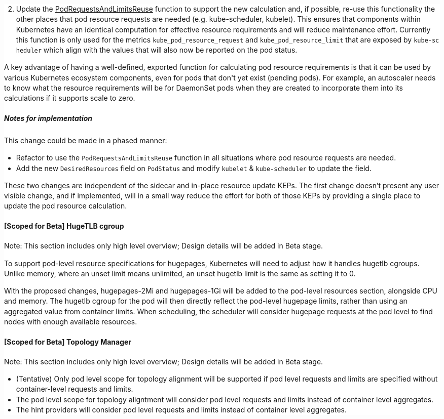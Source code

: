 2. Update the
[PodRequestsAndLimitsReuse](https://github.com/kubernetes/kubernetes/blob/dfc9bf0953360201618ad52308ccb34fd8076dff/pkg/api/v1/resource/helpers.go#L64)
function to support the new calculation and, if possible, re-use this
functionality the other places that pod resource requests are needed (e.g.
kube-scheduler, kubelet).  This ensures that components within Kubernetes have an
identical computation for effective resource requirements and will reduce
maintenance effort. Currently this function is only used for the metrics
`kube_pod_resource_request` and `kube_pod_resource_limit` that are exposed by
`kube-scheduler` which align with the values that will also now be reported on
the pod status.

A key advantage of having a well-defined, exported function for calculating pod
resource requirements is that it can be used by various Kubernetes ecosystem
components, even for pods that don't yet exist (pending pods). For example, an
autoscaler needs to know what the resource requirements will be for DaemonSet
pods when they are created to incorporate them into its calculations if it
supports scale to zero.

##### Notes for implementation

This change could be made in a phased manner:
* Refactor to use the `PodRequestsAndLimitsReuse` function in all situations
  where pod resource requests are needed.
* Add the new `DesiredResources` field on `PodStatus` and modify `kubelet` &
  `kube-scheduler` to update the field.

These two changes are independent of the sidecar and in-place resource update
KEPs.  The first change doesn’t present any user visible change, and if
implemented, will in a small way reduce the effort for both of those KEPs by
providing a single place to update the pod resource calculation.

#### [Scoped for Beta] HugeTLB cgroup

Note: This section includes only high level overview; Design details will be added in Beta stage.

To support pod-level resource specifications for hugepages, Kubernetes will need to adjust how it handles hugetlb cgroups. Unlike memory, where an unset limit 
means unlimited, an unset hugetlb limit is the same as setting it to 0.

With the proposed changes, hugepages-2Mi and hugepages-1Gi will be added to the pod-level resources section, alongside CPU and memory. The hugetlb cgroup for the
pod will then directly reflect the pod-level hugepage limits, rather than using an aggregated value from container limits. When scheduling, the scheduler will 
consider hugepage requests at the pod level to find nodes with enough available resources.


#### [Scoped for Beta] Topology Manager

Note: This section includes only high level overview; Design details will be added in Beta stage.


* (Tentative) Only pod level scope for topology alignment will be supported if pod level requests and limits are specified without container-level requests and limits.
* The pod level scope for topology aligntment will consider pod level requests and limits instead of container level aggregates.
* The hint providers will consider pod level requests and limits instead of container level aggregates.


[kubernetes.io]: https://kubernetes.io/
[kubernetes/enhancements]: https://git.k8s.io/enhancements
[kubernetes/kubernetes]: https://git.k8s.io/kubernetes
[kubernetes/website]: https://git.k8s.io/website